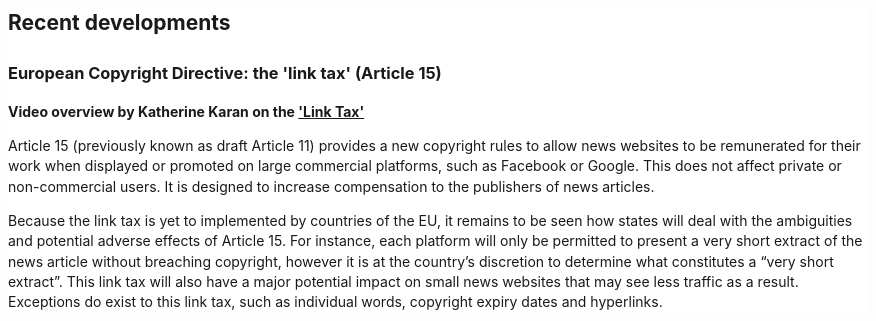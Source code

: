 ## Recent developments

### European Copyright Directive: the 'link tax' (Article 15)

**Video overview by Katherine Karan on the ['Link Tax'](https://www.youtube.com/watch?v=6xpSsvpuQKU)**

Article 15 (previously known as draft Article 11) provides a new copyright rules to allow news websites to be remunerated for their work when displayed or promoted on large commercial platforms, such as Facebook or Google. This does not affect private or non-commercial users. It is designed to increase compensation to the publishers of news articles.

Because the link tax is yet to implemented by countries of the EU, it remains to be seen how states will deal with the ambiguities and potential adverse effects of Article 15. For instance, each platform will only be permitted to present a very short extract of the news article without breaching copyright, however it is at the country’s discretion to determine what constitutes a “very short extract”. This link tax will also have a major potential impact on small news websites that may see less traffic as a result. Exceptions do exist to this link tax, such as individual words, copyright expiry dates and hyperlinks.
